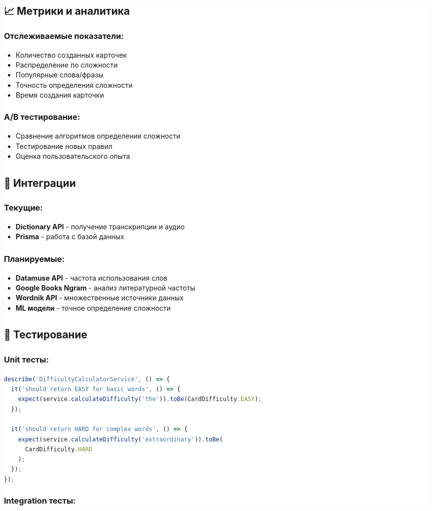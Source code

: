 ## 📈 Метрики и аналитика

### Отслеживаемые показатели:

- Количество созданных карточек
- Распределение по сложности
- Популярные слова/фразы
- Точность определения сложности
- Время создания карточки

### A/B тестирование:

- Сравнение алгоритмов определения сложности
- Тестирование новых правил
- Оценка пользовательского опыта

## 🔗 Интеграции

### Текущие:

- **Dictionary API** - получение транскрипции и аудио
- **Prisma** - работа с базой данных

### Планируемые:

- **Datamuse API** - частота использования слов
- **Google Books Ngram** - анализ литературной частоты
- **Wordnik API** - множественные источники данных
- **ML модели** - точное определение сложности

## 🧪 Тестирование

### Unit тесты:

```typescript
describe('DifficultyCalculatorService', () => {
  it('should return EASY for basic words', () => {
    expect(service.calculateDifficulty('the')).toBe(CardDifficulty.EASY);
  });

  it('should return HARD for complex words', () => {
    expect(service.calculateDifficulty('extraordinary')).toBe(
      CardDifficulty.HARD
    );
  });
});
```

### Integration тесты:
